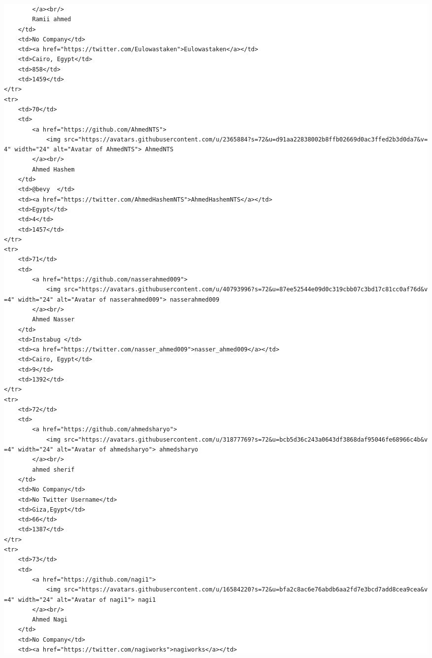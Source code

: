			</a><br/>
			Ramii ahmed
		</td>
		<td>No Company</td>
		<td><a href="https://twitter.com/Eulowastaken">Eulowastaken</a></td>
		<td>Cairo, Egypt</td>
		<td>858</td>
		<td>1459</td>
	</tr>
	<tr>
		<td>70</td>
		<td>
			<a href="https://github.com/AhmedNTS">
				<img src="https://avatars.githubusercontent.com/u/2365884?s=72&u=d91aa22838002b8ffb02669d0ac3ffed2b3d0da7&v=4" width="24" alt="Avatar of AhmedNTS"> AhmedNTS
			</a><br/>
			Ahmed Hashem
		</td>
		<td>@bevy  </td>
		<td><a href="https://twitter.com/AhmedHashemNTS">AhmedHashemNTS</a></td>
		<td>Egypt</td>
		<td>4</td>
		<td>1457</td>
	</tr>
	<tr>
		<td>71</td>
		<td>
			<a href="https://github.com/nasserahmed009">
				<img src="https://avatars.githubusercontent.com/u/40793996?s=72&u=87ee52544e09d0c319cbb07c3bd17c81cc0af76d&v=4" width="24" alt="Avatar of nasserahmed009"> nasserahmed009
			</a><br/>
			Ahmed Nasser
		</td>
		<td>Instabug </td>
		<td><a href="https://twitter.com/nasser_ahmed009">nasser_ahmed009</a></td>
		<td>Cairo, Egypt</td>
		<td>9</td>
		<td>1392</td>
	</tr>
	<tr>
		<td>72</td>
		<td>
			<a href="https://github.com/ahmedsharyo">
				<img src="https://avatars.githubusercontent.com/u/31877769?s=72&u=bcb5d36c243a0643df3868daf95046fe68966c4b&v=4" width="24" alt="Avatar of ahmedsharyo"> ahmedsharyo
			</a><br/>
			ahmed sherif
		</td>
		<td>No Company</td>
		<td>No Twitter Username</td>
		<td>Giza,Egypt</td>
		<td>66</td>
		<td>1387</td>
	</tr>
	<tr>
		<td>73</td>
		<td>
			<a href="https://github.com/nagi1">
				<img src="https://avatars.githubusercontent.com/u/16584220?s=72&u=bfa2c8ac6e76abdb6aa2fd7e3bcd7add8cea9cea&v=4" width="24" alt="Avatar of nagi1"> nagi1
			</a><br/>
			Ahmed Nagi
		</td>
		<td>No Company</td>
		<td><a href="https://twitter.com/nagiworks">nagiworks</a></td>